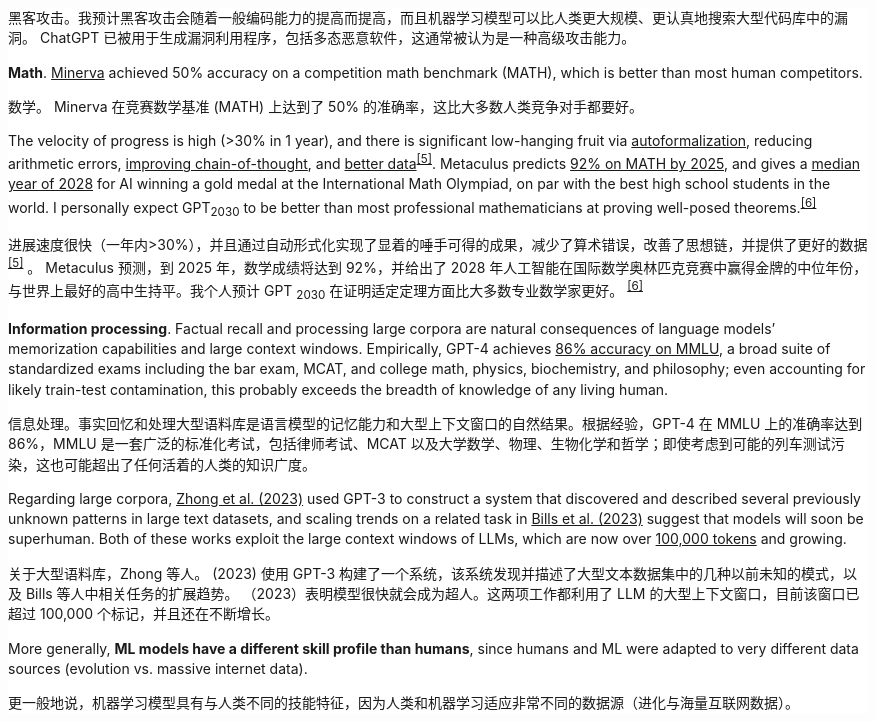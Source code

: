 黑客攻击。我预计黑客攻击会随着一般编码能力的提高而提高，而且机器学习模型可以比人类更大规模、更认真地搜索大型代码库中的漏洞。 ChatGPT 已被用于生成漏洞利用程序，包括多态恶意软件，这通常被认为是一种高级攻击能力。

**Math**. [Minerva](https://arxiv.org/abs/2206.14858?ref=bounded-regret.ghost.io) achieved 50% accuracy on a competition math benchmark (MATH), which is better than most human competitors.  

数学。 Minerva 在竞赛数学基准 (MATH) 上达到了 50% 的准确率，这比大多数人类竞争对手都要好。  

The velocity of progress is high (>30% in 1 year), and there is significant low-hanging fruit via [autoformalization](https://arxiv.org/abs/2205.12615?ref=bounded-regret.ghost.io), reducing arithmetic errors, [improving chain-of-thought](https://arxiv.org/abs/2207.10342?ref=bounded-regret.ghost.io), and [better data](https://arxiv.org/abs/2206.14858?ref=bounded-regret.ghost.io)<sup data-immersive-translate-effect="1" data-immersive_translate_walked="b8c39660-792a-4925-81e6-fe5da7760a02"><span><span><a href="https://www.lesswrong.com/posts/WZXqNYbJhtidjRXSi/what-will-gpt-2030-look-like#fn5">[5]</a></span></span></sup>. Metaculus predicts [92% on MATH by 2025](https://www.metaculus.com/questions/11675/math-sota-ai-performance/?ref=bounded-regret.ghost.io), and gives a [median year of 2028](https://www.metaculus.com/questions/6728/ai-wins-imo-gold-medal/?ref=bounded-regret.ghost.io) for AI winning a gold medal at the International Math Olympiad, on par with the best high school students in the world. I personally expect GPT<sub data-immersive-translate-effect="1" data-immersive_translate_walked="b8c39660-792a-4925-81e6-fe5da7760a02">2030</sub> to be better than most professional mathematicians at proving well-posed theorems.<sup><span><span><a href="https://www.lesswrong.com/posts/WZXqNYbJhtidjRXSi/what-will-gpt-2030-look-like#fn6">[6]</a></span></span></sup>  

进展速度很快（一年内>30%），并且通过自动形式化实现了显着的唾手可得的成果，减少了算术错误，改善了思想链，并提供了更好的数据 <sup data-immersive-translate-effect="1" data-immersive_translate_walked="b8c39660-792a-4925-81e6-fe5da7760a02"><span><span><a href="https://www.lesswrong.com/posts/WZXqNYbJhtidjRXSi/what-will-gpt-2030-look-like#fn5">[5]</a></span></span></sup> 。 Metaculus 预测，到 2025 年，数学成绩将达到 92%，并给出了 2028 年人工智能在国际数学奥林匹克竞赛中赢得金牌的中位年份，与世界上最好的高中生持平。我个人预计 GPT <sub data-immersive-translate-effect="1" data-immersive_translate_walked="b8c39660-792a-4925-81e6-fe5da7760a02">2030</sub> 在证明适定定理方面比大多数专业数学家更好。 <sup><span><span><a href="https://www.lesswrong.com/posts/WZXqNYbJhtidjRXSi/what-will-gpt-2030-look-like#fn6">[6]</a></span></span></sup>

**Information processing**. Factual recall and processing large corpora are natural consequences of language models’ memorization capabilities and large context windows. Empirically, GPT-4 achieves [86% accuracy on MMLU](https://cdn.openai.com/papers/gpt-4.pdf?ref=bounded-regret.ghost.io), a broad suite of standardized exams including the bar exam, MCAT, and college math, physics, biochemistry, and philosophy; even accounting for likely train-test contamination, this probably exceeds the breadth of knowledge of any living human.  

信息处理。事实回忆和处理大型语料库是语言模型的记忆能力和大型上下文窗口的自然结果。根据经验，GPT-4 在 MMLU 上的准确率达到 86%，MMLU 是一套广泛的标准化考试，包括律师考试、MCAT 以及大学数学、物理、生物化学和哲学；即使考虑到可能的列车测试污染，这也可能超出了任何活着的人类的知识广度。  

Regarding large corpora, [Zhong et al. (2023)](https://arxiv.org/abs/2302.14233?ref=bounded-regret.ghost.io) used GPT-3 to construct a system that discovered and described several previously unknown patterns in large text datasets, and scaling trends on a related task in [Bills et al. (2023)](https://openaipublic.blob.core.windows.net/neuron-explainer/paper/index.html?ref=bounded-regret.ghost.io#sec-assistant-trends) suggest that models will soon be superhuman. Both of these works exploit the large context windows of LLMs, which are now over [100,000 tokens](https://www.anthropic.com/index/100k-context-windows?ref=bounded-regret.ghost.io) and growing.  

关于大型语料库，Zhong 等人。 (2023) 使用 GPT-3 构建了一个系统，该系统发现并描述了大型文本数据集中的几种以前未知的模式，以及 Bills 等人中相关任务的扩展趋势。 （2023）表明模型很快就会成为超人。这两项工作都利用了 LLM 的大型上下文窗口，目前该窗口已超过 100,000 个标记，并且还在不断增长。

More generally, **ML models have a different skill profile than humans**, since humans and ML were adapted to very different data sources (evolution vs. massive internet data).  

更一般地说，机器学习模型具有与人类不同的技能特征，因为人类和机器学习适应非常不同的数据源（进化与海量互联网数据）。  
